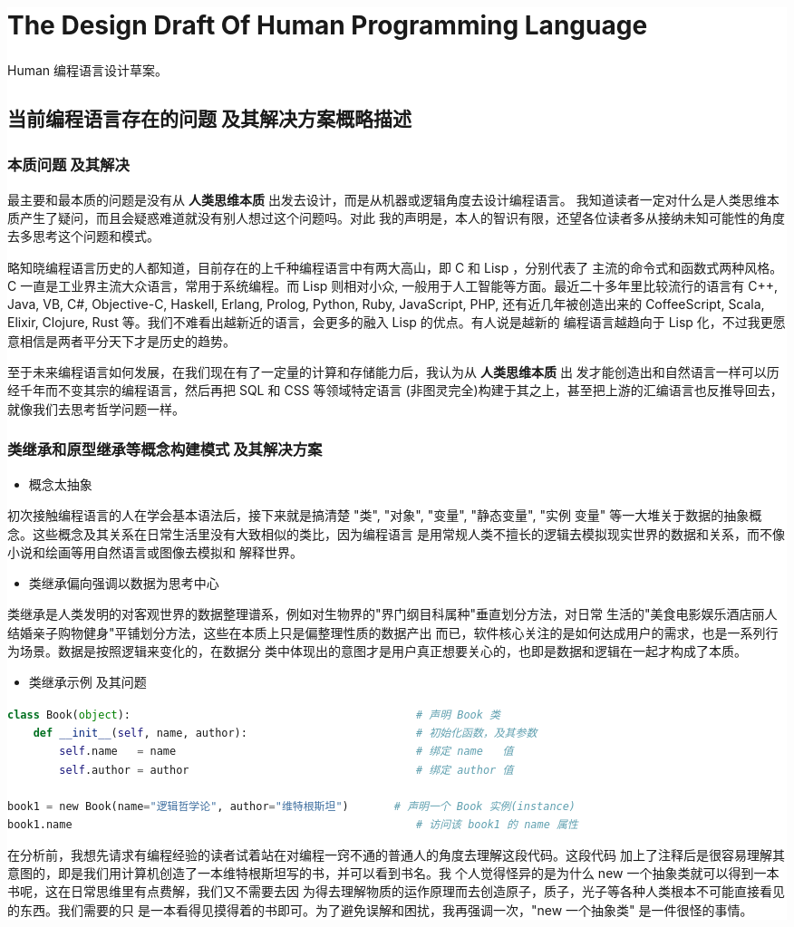 The Design Draft Of Human Programming Language
==================================
Human 编程语言设计草案。


当前编程语言存在的问题 及其解决方案概略描述
----------------------------------
### 本质问题 及其解决
最主要和最本质的问题是没有从 **人类思维本质** 出发去设计，而是从机器或逻辑角度去设计编程语言。
我知道读者一定对什么是人类思维本质产生了疑问，而且会疑惑难道就没有别人想过这个问题吗。对此
我的声明是，本人的智识有限，还望各位读者多从接纳未知可能性的角度去多思考这个问题和模式。

略知晓编程语言历史的人都知道，目前存在的上千种编程语言中有两大高山，即 C 和 Lisp ，分别代表了
主流的命令式和函数式两种风格。C 一直是工业界主流大众语言，常用于系统编程。而 Lisp 则相对小众,
一般用于人工智能等方面。最近二十多年里比较流行的语言有 C++, Java, VB, C#, Objective-C, Haskell,
Erlang, Prolog, Python, Ruby, JavaScript, PHP, 还有近几年被创造出来的 CoffeeScript, Scala,
Elixir, Clojure, Rust 等。我们不难看出越新近的语言，会更多的融入 Lisp 的优点。有人说是越新的
编程语言越趋向于 Lisp 化，不过我更愿意相信是两者平分天下才是历史的趋势。

至于未来编程语言如何发展，在我们现在有了一定量的计算和存储能力后，我认为从 **人类思维本质** 出
发才能创造出和自然语言一样可以历经千年而不变其宗的编程语言，然后再把 SQL 和 CSS 等领域特定语言
(非图灵完全)构建于其之上，甚至把上游的汇编语言也反推导回去，就像我们去思考哲学问题一样。

### 类继承和原型继承等概念构建模式 及其解决方案
* 概念太抽象

初次接触编程语言的人在学会基本语法后，接下来就是搞清楚 "类", "对象", "变量", "静态变量", "实例
变量" 等一大堆关于数据的抽象概念。这些概念及其关系在日常生活里没有大致相似的类比，因为编程语言
是用常规人类不擅长的逻辑去模拟现实世界的数据和关系，而不像小说和绘画等用自然语言或图像去模拟和
解释世界。

* 类继承偏向强调以数据为思考中心

类继承是人类发明的对客观世界的数据整理谱系，例如对生物界的"界门纲目科属种"垂直划分方法，对日常
生活的"美食电影娱乐酒店丽人结婚亲子购物健身"平铺划分方法，这些在本质上只是偏整理性质的数据产出
而已，软件核心关注的是如何达成用户的需求，也是一系列行为场景。数据是按照逻辑来变化的，在数据分
类中体现出的意图才是用户真正想要关心的，也即是数据和逻辑在一起才构成了本质。

* 类继承示例 及其问题

```python
class Book(object):                                            # 声明 Book 类
    def __init__(self, name, author):                          # 初始化函数，及其参数
        self.name   = name                                     # 绑定 name   值
        self.author = author                                   # 绑定 author 值

book1 = new Book(name="逻辑哲学论", author="维特根斯坦")       # 声明一个 Book 实例(instance)
book1.name                                                     # 访问该 book1 的 name 属性
```

在分析前，我想先请求有编程经验的读者试着站在对编程一窍不通的普通人的角度去理解这段代码。这段代码
加上了注释后是很容易理解其意图的，即是我们用计算机创造了一本维特根斯坦写的书，并可以看到书名。我
个人觉得怪异的是为什么 new 一个抽象类就可以得到一本书呢，这在日常思维里有点费解，我们又不需要去因
为得去理解物质的运作原理而去创造原子，质子，光子等各种人类根本不可能直接看见的东西。我们需要的只
是一本看得见摸得着的书即可。为了避免误解和困扰，我再强调一次，"new 一个抽象类" 是一件很怪的事情。
